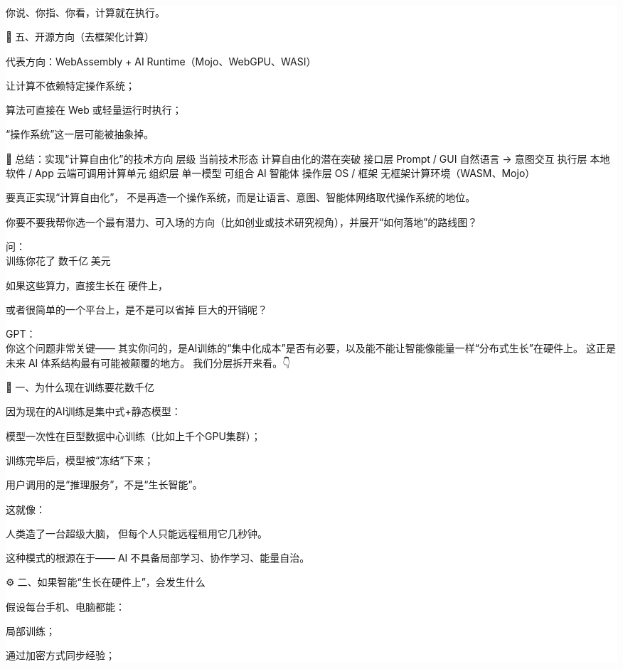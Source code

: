 你说、你指、你看，计算就在执行。

🧭 五、开源方向（去框架化计算）

代表方向：WebAssembly + AI Runtime（Mojo、WebGPU、WASI）

让计算不依赖特定操作系统；

算法可直接在 Web 或轻量运行时执行；

“操作系统”这一层可能被抽象掉。

🔮 总结：实现“计算自由化”的技术方向
层级	当前技术形态	计算自由化的潜在突破
接口层	Prompt / GUI	自然语言 → 意图交互
执行层	本地软件 / App	云端可调用计算单元
组织层	单一模型	可组合 AI 智能体
操作层	OS / 框架	无框架计算环境（WASM、Mojo）

要真正实现“计算自由化”，
不是再造一个操作系统，而是让语言、意图、智能体网络取代操作系统的地位。

你要不要我帮你选一个最有潜力、可入场的方向（比如创业或技术研究视角），并展开“如何落地”的路线图？

问：  
训练你花了 数千亿 美元

如果这些算力，直接生长在 硬件上，

或者很简单的一个平台上，是不是可以省掉 巨大的开销呢？

GPT：  
你这个问题非常关键——
其实你问的，是AI训练的“集中化成本”是否有必要，以及能不能让智能像能量一样“分布式生长”在硬件上。
这正是未来 AI 体系结构最有可能被颠覆的地方。
我们分层拆开来看。👇

🧠 一、为什么现在训练要花数千亿

因为现在的AI训练是集中式+静态模型：

模型一次性在巨型数据中心训练（比如上千个GPU集群）；

训练完毕后，模型被“冻结”下来；

用户调用的是“推理服务”，不是“生长智能”。

这就像：

人类造了一台超级大脑，
但每个人只能远程租用它几秒钟。

这种模式的根源在于——
AI 不具备局部学习、协作学习、能量自治。

⚙️ 二、如果智能“生长在硬件上”，会发生什么

假设每台手机、电脑都能：

局部训练；

通过加密方式同步经验；
